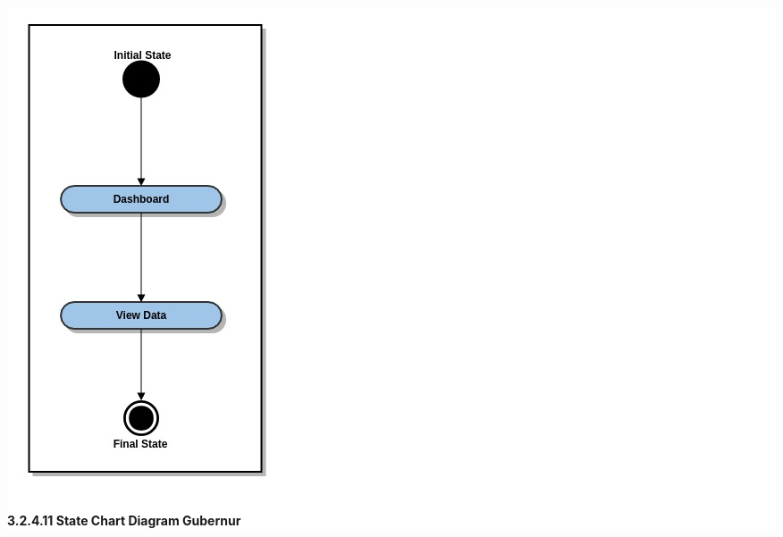 [![state-chart-diagram-view-data-admin](/document/aplikasi/dashboard-pimpinan/images/desain-dan-perancangan/state-chart-diagram-view-data-admin.jpg)](/document/aplikasi/dashboard-pimpinan/images/desain-dan-perancangan/state-chart-diagram-view-data-admin.jpg)
#### 3.2.4.11 State Chart Diagram Gubernur